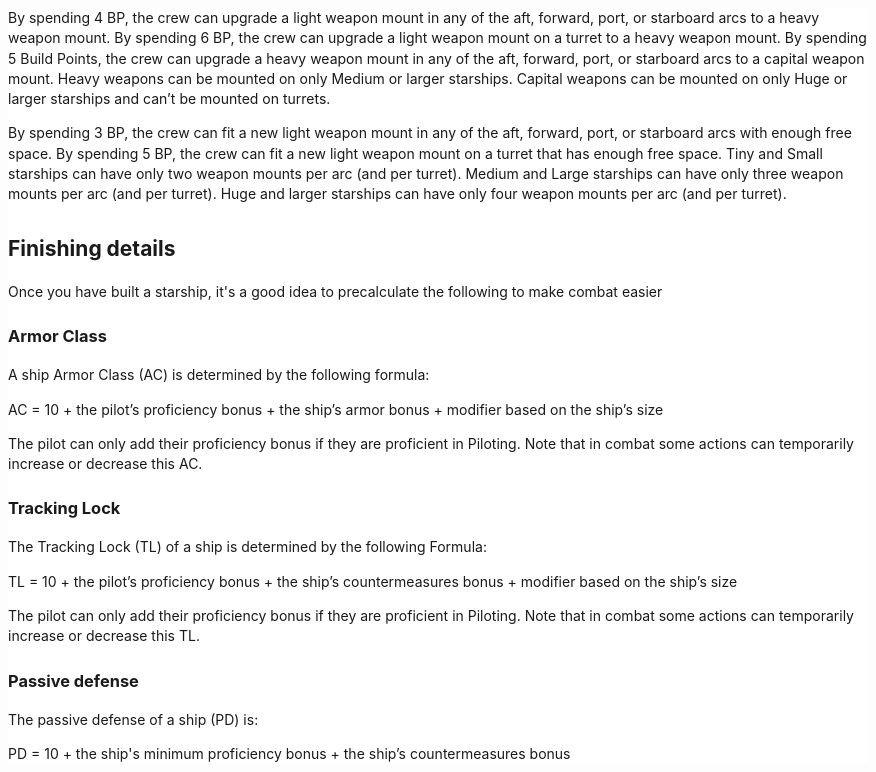By spending 4 BP, the crew can upgrade a light weapon mount in any of the aft, forward, port, or starboard arcs to a heavy weapon mount. By spending 6 BP, the crew can upgrade a light weapon mount on a turret to a heavy weapon mount. By spending 5 Build Points, the crew can upgrade a heavy weapon mount in any of the aft, forward, port, or starboard arcs to a capital weapon mount. Heavy weapons can be mounted on only Medium or larger starships. Capital weapons can be mounted on only Huge or larger starships and can’t be mounted on turrets.

By spending 3 BP, the crew can fit a new light weapon mount in any of the aft, forward, port, or starboard arcs with enough free space. By spending 5 BP, the crew can fit a new light weapon mount on a turret that has enough free space. Tiny and Small starships can have only two weapon mounts per arc (and per turret). Medium and Large starships can have only three weapon mounts per arc (and per turret). Huge and larger starships can have only four weapon mounts per arc (and per turret).

## Finishing details

Once you have built a starship, it's a good idea to precalculate the following to make combat easier

### Armor Class

A ship Armor Class (AC) is determined by the following formula:

AC = 10 + the pilot’s proficiency bonus + the ship’s armor bonus + modifier based on the ship’s size 

The pilot can only add their proficiency bonus if they are proficient in Piloting. Note that in combat some actions can temporarily increase or decrease this AC.

### Tracking Lock

The Tracking Lock (TL) of a ship is determined by the following Formula:

TL = 10 + the pilot’s proficiency bonus + the ship’s countermeasures bonus + modifier based on the ship’s size

The pilot can only add their proficiency bonus if they are proficient in Piloting. Note that in combat some actions can temporarily increase or decrease this TL.

### Passive defense

The passive defense of a ship (PD) is:

PD = 10 + the ship's minimum proficiency bonus + the ship’s countermeasures bonus

